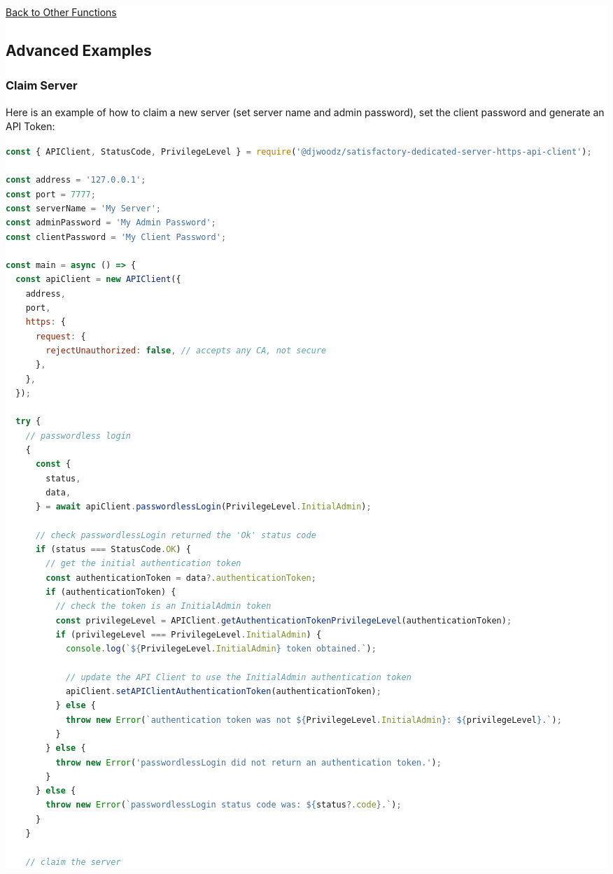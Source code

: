 [Back to Other Functions](#OtherFunctions)

Advanced Examples
-----------------

### Claim Server <a id="claimServer"></a>

Here is an example of how to claim a new server (set server name and admin password), set the client password and generate an API Token:

```js
const { APIClient, StatusCode, PrivilegeLevel } = require('@djwoodz/satisfactory-dedicated-server-https-api-client');

const address = '127.0.0.1';
const port = 7777;
const serverName = 'My Server';
const adminPassword = 'My Admin Password';
const clientPassword = 'My Client Password';

const main = async () => {
  const apiClient = new APIClient({
    address,
    port,
    https: {
      request: {
        rejectUnauthorized: false, // accepts any CA, not secure
      },
    },
  });

  try {
    // passwordless login
    {
      const {
        status,
        data,
      } = await apiClient.passwordlessLogin(PrivilegeLevel.InitialAdmin);

      // check passwordlessLogin returned the 'Ok' status code
      if (status === StatusCode.OK) {
        // get the initial authentication token
        const authenticationToken = data?.authenticationToken;
        if (authenticationToken) {
          // check the token is an InitialAdmin token
          const privilegeLevel = APIClient.getAuthenticationTokenPrivilegeLevel(authenticationToken);
          if (privilegeLevel === PrivilegeLevel.InitialAdmin) {
            console.log(`${PrivilegeLevel.InitialAdmin} token obtained.`);

            // update the API Client to use the InitialAdmin authentication token
            apiClient.setAPIClientAuthenticationToken(authenticationToken);
          } else {
            throw new Error(`authentication token was not ${PrivilegeLevel.InitialAdmin}: ${privilegeLevel}.`);
          }
        } else {
          throw new Error('passwordlessLogin did not return an authentication token.');
        }
      } else {
        throw new Error(`passwordlessLogin status code was: ${status?.code}.`);
      }
    }

    // claim the server
```